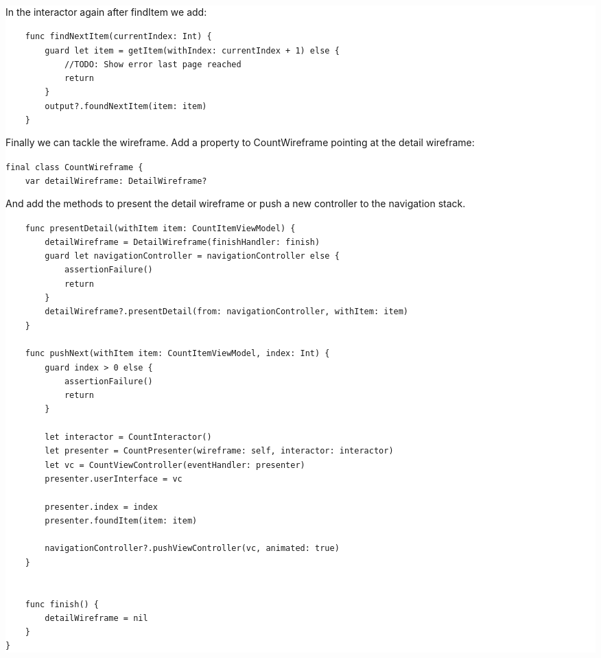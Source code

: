 
In the interactor again after findItem we add:

```
    func findNextItem(currentIndex: Int) {
        guard let item = getItem(withIndex: currentIndex + 1) else {
            //TODO: Show error last page reached
            return
        }
        output?.foundNextItem(item: item)
    }
```

Finally we can tackle the wireframe. Add a property to CountWireframe pointing at the detail wireframe:

```
final class CountWireframe {
    var detailWireframe: DetailWireframe?
```

And add the methods to present the detail wireframe or push a new controller to the navigation stack.

```
    func presentDetail(withItem item: CountItemViewModel) {
        detailWireframe = DetailWireframe(finishHandler: finish)
        guard let navigationController = navigationController else {
            assertionFailure()
            return
        }
        detailWireframe?.presentDetail(from: navigationController, withItem: item)
    }

    func pushNext(withItem item: CountItemViewModel, index: Int) {
        guard index > 0 else {
            assertionFailure()
            return
        }

        let interactor = CountInteractor()
        let presenter = CountPresenter(wireframe: self, interactor: interactor)
        let vc = CountViewController(eventHandler: presenter)
        presenter.userInterface = vc

        presenter.index = index
        presenter.foundItem(item: item)

        navigationController?.pushViewController(vc, animated: true)
    }


    func finish() {
        detailWireframe = nil
    }
}
```
